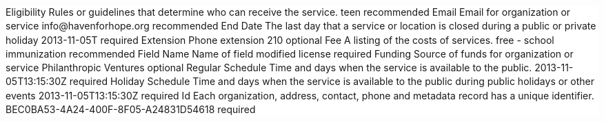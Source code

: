 </td>
  </tr>
  <tr>
    <td>Eligibility</td>
    <td>Rules or guidelines that determine who can receive the service.</td>
    <td>teen</td>
    <td>recommended</td>
  </tr>
  <tr>
    <td>Email</td>
    <td>Email for organization or service</td>
    <td>info@havenforhope.org</td>
    <td>recommended</td>
  </tr>
  <tr>
    <td>End Date</td>
    <td>The last day that a service or location is closed during a public or private holiday</td>
    <td>2013-11-05T</td>
    <td>required</td>
  </tr>
  <tr>
    <td>Extension</td>
    <td>Phone extension </td>
    <td>210</td>
    <td>optional</td>
  </tr>
  <tr>
    <td>Fee</td>
    <td>A listing of the costs of services.</td>
    <td>free - school immunization</td>
    <td>recommended</td>
  </tr>
  <tr>
    <td>Field Name</td>
    <td>Name of field modified</td>
    <td>license</td>
    <td>required</td>
  </tr>
  <tr>
    <td>Funding</td>
    <td>Source of funds for organization or service</td>
    <td>Philanthropic Ventures</td>
    <td>optional</td>
  </tr>
  <tr>
    <td>Regular Schedule</td>
    <td>Time and days when the service is available to the public. </td>
    <td>2013-11-05T13:15:30Z</td>
    <td>required</td>
  </tr>
  <tr>
    <td>Holiday Schedule</td>
    <td>Time and days when the service is available to the public during public holidays or other events</td>
    <td>2013-11-05T13:15:30Z</td>
    <td>required</td>
  </tr>
  <tr>
    <td>Id</td>
    <td>Each organization, address, contact, phone and metadata record has a unique identifier.</td>
    <td>BEC0BA53-4A24-400F-8F05-A24831D54618</td>
    <td>required</td>
  </tr>
  <tr>